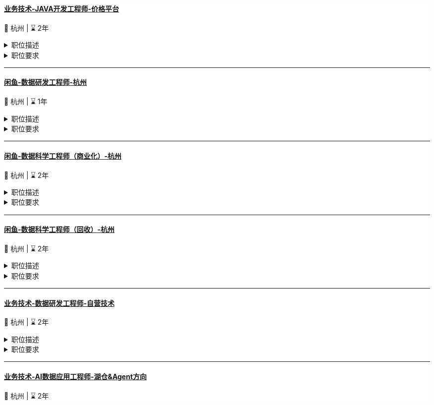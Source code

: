 
#### [业务技术-JAVA开发工程师-价格平台](https://talent.taotian.com/off-campus/position-detail?lang=zh&positionId=7000037407)

📍 杭州 | ⌛ 2年

<details><summary>职位描述</summary></details>

<details><summary>职位要求</summary></details>

---

#### [闲鱼-数据研发工程师-杭州](https://talent.taotian.com/off-campus/position-detail?lang=zh&positionId=100001780005)

📍 杭州 | ⌛ 1年

<details><summary>职位描述</summary></details>

<details><summary>职位要求</summary></details>

---

#### [闲鱼-数据科学工程师（商业化）-杭州](https://talent.taotian.com/off-campus/position-detail?lang=zh&positionId=100000980006)

📍 杭州 | ⌛ 2年

<details><summary>职位描述</summary></details>

<details><summary>职位要求</summary></details>

---

#### [闲鱼-数据科学工程师（回收）-杭州](https://talent.taotian.com/off-campus/position-detail?lang=zh&positionId=100001680005)

📍 杭州 | ⌛ 2年

<details><summary>职位描述</summary></details>

<details><summary>职位要求</summary></details>

---

#### [业务技术-数据研发工程师-自营技术](https://talent.taotian.com/off-campus/position-detail?lang=zh&positionId=100001680004)

📍 杭州 | ⌛ 2年

<details><summary>职位描述</summary></details>

<details><summary>职位要求</summary></details>

---

#### [业务技术-AI数据应用工程师-湖仓&Agent方向](https://talent.taotian.com/off-campus/position-detail?lang=zh&positionId=100001120011)

📍 杭州 | ⌛ 2年
